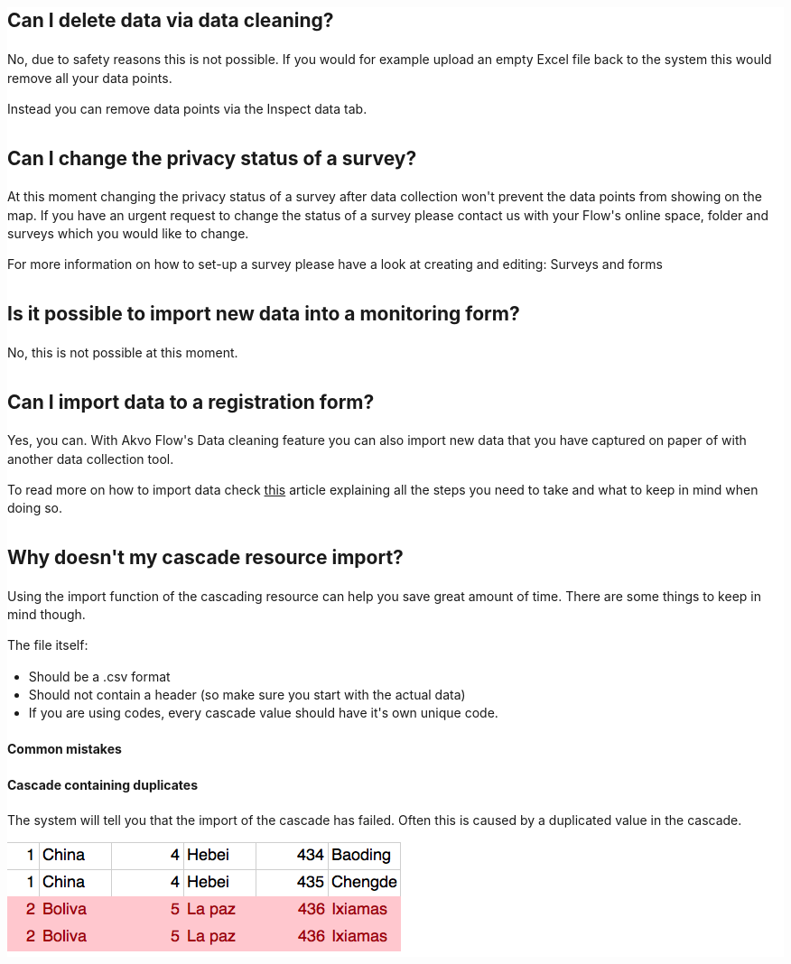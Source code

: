 ## Can I delete data via data cleaning?
No, due to safety reasons this is not possible. If you would for example upload an empty Excel file back to the system this would remove all your data points.

Instead you can remove data points via the Inspect data tab.

## Can I change the privacy status of a survey?
At this moment changing the privacy status of a survey after data collection won't prevent the data points from showing on the map. If you have an urgent request to change the status of a survey please contact us with your Flow's online space, folder and surveys which you would like to change.

For more information on how to set-up a survey please have a look at creating and editing: Surveys and forms

## Is it possible to import new data into a monitoring form?
No, this is not possible at this moment. 

## Can I import data to a registration form?
Yes, you can. With Akvo Flow's Data cleaning feature you can also import new data that you have captured on paper of with another data collection tool. 

To read more on how to import data check [this](data.md) article explaining all the steps you need to take and what to keep in mind when doing so. 

## Why doesn't my cascade resource import?
Using the import function of the cascading resource can help you save great amount of time. There are some things to keep in mind though.

The file itself:

- Should be a .csv format
- Should not contain a header (so make sure you start with the actual data)
- If you are using codes, every cascade value should have it's own unique code.

#### Common mistakes

#### Cascade containing duplicates

The system will tell you that the import of the cascade has failed. Often this is caused by a duplicated value in the cascade.

![Cascade containing duplicates](media/faq_cascades_duplicates.png)
